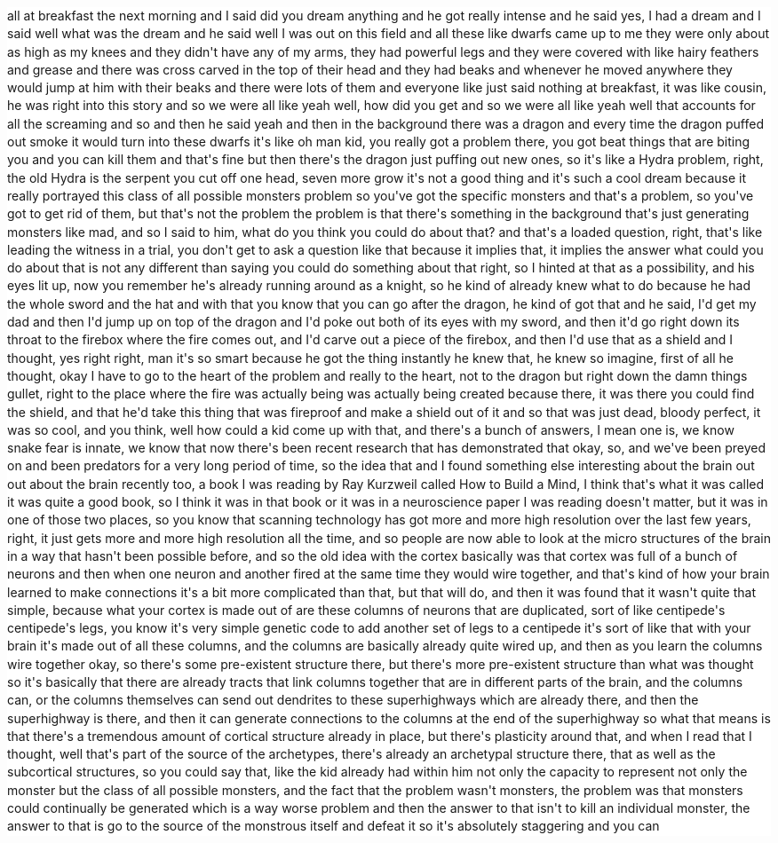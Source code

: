 all at breakfast the next morning and I said did you dream anything and he got really intense and he said yes, I had a dream and I said well what was the dream and he said well I was out on this field and all these like dwarfs came up to me they were only about as high as my knees and they didn't have any of my arms, they had powerful legs and they were covered with like hairy feathers and grease and there was cross carved in the top of their head and they had beaks and whenever he moved anywhere they would jump at him with their beaks and there were lots of them and everyone like just said nothing at breakfast, it was like cousin, he was right into this story and so we were all like yeah well, how did you get and so we were all like yeah well that accounts for all the screaming and so and then he said yeah and then in the background there was a dragon and every time the dragon puffed out smoke it would turn into these dwarfs it's like oh man kid, you really got a problem there, you got beat things that are biting you and you can kill them and that's fine but then there's the dragon just puffing out new ones, so it's like a Hydra problem, right, the old Hydra is the serpent you cut off one head, seven more grow it's not a good thing and it's such a cool dream because it really portrayed this class of all possible monsters problem so you've got the specific monsters and that's a problem, so you've got to get rid of them, but that's not the problem the problem is that there's something in the background that's just generating monsters like mad, and so I said to him, what do you think you could do about that? and that's a loaded question, right, that's like leading the witness in a trial, you don't get to ask a question like that because it implies that, it implies the answer what could you do about that is not any different than saying you could do something about that right, so I hinted at that as a possibility, and his eyes lit up, now you remember he's already running around as a knight, so he kind of already knew what to do because he had the whole sword and the hat and with that you know that you can go after the dragon, he kind of got that and he said, I'd get my dad and then I'd jump up on top of the dragon and I'd poke out both of its eyes with my sword, and then it'd go right down its throat to the firebox where the fire comes out, and I'd carve out a piece of the firebox, and then I'd use that as a shield and I thought, yes right right, man it's so smart because he got the thing instantly he knew that, he knew so imagine, first of all he thought, okay I have to go to the heart of the problem and really to the heart, not to the dragon but right down the damn things gullet, right to the place where the fire was actually being was actually being created because there, it was there you could find the shield, and that he'd take this thing that was fireproof and make a shield out of it and so that was just dead, bloody perfect, it was so cool, and you think, well how could a kid come up with that, and there's a bunch of answers, I mean one is, we know snake fear is innate, we know that now there's been recent research that has demonstrated that okay, so, and we've been preyed on and been predators for a very long period of time, so the idea that and I found something else interesting about the brain out out about the brain recently too, a book I was reading by Ray Kurzweil called How to Build a Mind, I think that's what it was called it was quite a good book, so I think it was in that book or it was in a neuroscience paper I was reading doesn't matter, but it was in one of those two places, so you know that scanning technology has got more and more high resolution over the last few years, right, it just gets more and more high resolution all the time, and so people are now able to look at the micro structures of the brain in a way that hasn't been possible before, and so the old idea with the cortex basically was that cortex was full of a bunch of neurons and then when one neuron and another fired at the same time they would wire together, and that's kind of how your brain learned to make connections it's a bit more complicated than that, but that will do, and then it was found that it wasn't quite that simple, because what your cortex is made out of are these columns of neurons that are duplicated, sort of like centipede's centipede's legs, you know it's very simple genetic code to add another set of legs to a centipede it's sort of like that with your brain it's made out of all these columns, and the columns are basically already quite wired up, and then as you learn the columns wire together okay, so there's some pre-existent structure there, but there's more pre-existent structure than what was thought so it's basically that there are already tracts that link columns together that are in different parts of the brain, and the columns can, or the columns themselves can send out dendrites to these superhighways which are already there, and then the superhighway is there, and then it can generate connections to the columns at the end of the superhighway so what that means is that there's a tremendous amount of cortical structure already in place, but there's plasticity around that, and when I read that I thought, well that's part of the source of the archetypes, there's already an archetypal structure there, that as well as the subcortical structures, so you could say that, like the kid already had within him not only the capacity to represent not only the monster but the class of all possible monsters, and the fact that the problem wasn't monsters, the problem was that monsters could continually be generated which is a way worse problem and then the answer to that isn't to kill an individual monster, the answer to that is go to the source of the monstrous itself and defeat it so it's absolutely staggering and you can